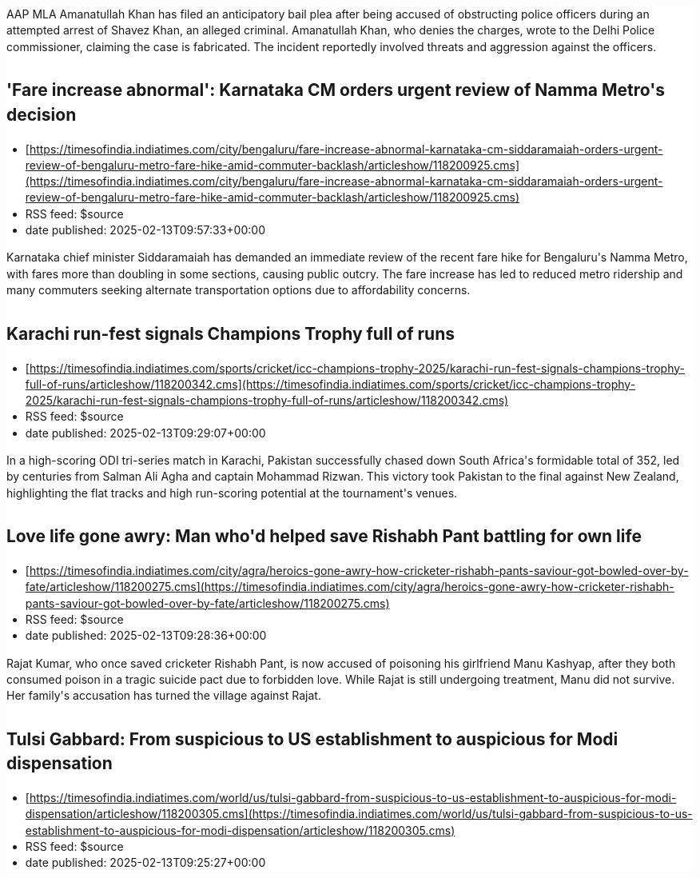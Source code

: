 AAP MLA Amanatullah Khan has filed an anticipatory bail plea after being accused of obstructing police officers during an attempted arrest of Shavez Khan, an alleged criminal. Amanatullah Khan, who denies the charges, wrote to the Delhi Police commissioner, claiming the case is fabricated. The incident reportedly involved threats and aggression against the officers.

## 'Fare increase abnormal': Karnataka CM orders urgent review of Namma Metro's decision
 - [https://timesofindia.indiatimes.com/city/bengaluru/fare-increase-abnormal-karnataka-cm-siddaramaiah-orders-urgent-review-of-bengaluru-metro-fare-hike-amid-commuter-backlash/articleshow/118200925.cms](https://timesofindia.indiatimes.com/city/bengaluru/fare-increase-abnormal-karnataka-cm-siddaramaiah-orders-urgent-review-of-bengaluru-metro-fare-hike-amid-commuter-backlash/articleshow/118200925.cms)
 - RSS feed: $source
 - date published: 2025-02-13T09:57:33+00:00

Karnataka chief minister Siddaramaiah has demanded an immediate review of the recent fare hike for Bengaluru's Namma Metro, with fares more than doubling in some sections, causing public outcry. The fare increase has led to reduced metro ridership and many commuters seeking alternate transportation options due to affordability concerns.

## Karachi run-fest signals Champions Trophy full of runs
 - [https://timesofindia.indiatimes.com/sports/cricket/icc-champions-trophy-2025/karachi-run-fest-signals-champions-trophy-full-of-runs/articleshow/118200342.cms](https://timesofindia.indiatimes.com/sports/cricket/icc-champions-trophy-2025/karachi-run-fest-signals-champions-trophy-full-of-runs/articleshow/118200342.cms)
 - RSS feed: $source
 - date published: 2025-02-13T09:29:07+00:00

In a high-scoring ODI tri-series match in Karachi, Pakistan successfully chased down South Africa's formidable total of 352, led by centuries from Salman Ali Agha and captain Mohammad Rizwan. This victory took Pakistan to the final against New Zealand, highlighting the flat tracks and high run-scoring potential at the tournament's venues.

## Love life gone awry: Man who'd helped save Rishabh Pant battling for own life
 - [https://timesofindia.indiatimes.com/city/agra/heroics-gone-awry-how-cricketer-rishabh-pants-saviour-got-bowled-over-by-fate/articleshow/118200275.cms](https://timesofindia.indiatimes.com/city/agra/heroics-gone-awry-how-cricketer-rishabh-pants-saviour-got-bowled-over-by-fate/articleshow/118200275.cms)
 - RSS feed: $source
 - date published: 2025-02-13T09:28:36+00:00

Rajat Kumar, who once saved cricketer Rishabh Pant, is now accused of poisoning his girlfriend Manu Kashyap, after they both consumed poison in a tragic suicide pact due to forbidden love. While Rajat is still undergoing treatment, Manu did not survive. Her family's accusation has turned the village against Rajat.

## Tulsi Gabbard: From suspicious to US establishment to auspicious for Modi dispensation
 - [https://timesofindia.indiatimes.com/world/us/tulsi-gabbard-from-suspicious-to-us-establishment-to-auspicious-for-modi-dispensation/articleshow/118200305.cms](https://timesofindia.indiatimes.com/world/us/tulsi-gabbard-from-suspicious-to-us-establishment-to-auspicious-for-modi-dispensation/articleshow/118200305.cms)
 - RSS feed: $source
 - date published: 2025-02-13T09:25:27+00:00
